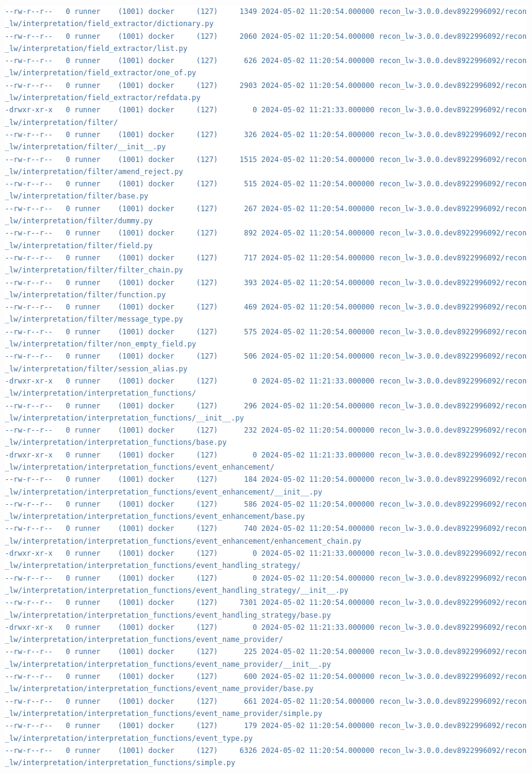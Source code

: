 ```diff
--rw-r--r--   0 runner    (1001) docker     (127)     1349 2024-05-02 11:20:54.000000 recon_lw-3.0.0.dev8922996092/recon_lw/interpretation/field_extractor/dictionary.py
--rw-r--r--   0 runner    (1001) docker     (127)     2060 2024-05-02 11:20:54.000000 recon_lw-3.0.0.dev8922996092/recon_lw/interpretation/field_extractor/list.py
--rw-r--r--   0 runner    (1001) docker     (127)      626 2024-05-02 11:20:54.000000 recon_lw-3.0.0.dev8922996092/recon_lw/interpretation/field_extractor/one_of.py
--rw-r--r--   0 runner    (1001) docker     (127)     2903 2024-05-02 11:20:54.000000 recon_lw-3.0.0.dev8922996092/recon_lw/interpretation/field_extractor/refdata.py
-drwxr-xr-x   0 runner    (1001) docker     (127)        0 2024-05-02 11:21:33.000000 recon_lw-3.0.0.dev8922996092/recon_lw/interpretation/filter/
--rw-r--r--   0 runner    (1001) docker     (127)      326 2024-05-02 11:20:54.000000 recon_lw-3.0.0.dev8922996092/recon_lw/interpretation/filter/__init__.py
--rw-r--r--   0 runner    (1001) docker     (127)     1515 2024-05-02 11:20:54.000000 recon_lw-3.0.0.dev8922996092/recon_lw/interpretation/filter/amend_reject.py
--rw-r--r--   0 runner    (1001) docker     (127)      515 2024-05-02 11:20:54.000000 recon_lw-3.0.0.dev8922996092/recon_lw/interpretation/filter/base.py
--rw-r--r--   0 runner    (1001) docker     (127)      267 2024-05-02 11:20:54.000000 recon_lw-3.0.0.dev8922996092/recon_lw/interpretation/filter/dummy.py
--rw-r--r--   0 runner    (1001) docker     (127)      892 2024-05-02 11:20:54.000000 recon_lw-3.0.0.dev8922996092/recon_lw/interpretation/filter/field.py
--rw-r--r--   0 runner    (1001) docker     (127)      717 2024-05-02 11:20:54.000000 recon_lw-3.0.0.dev8922996092/recon_lw/interpretation/filter/filter_chain.py
--rw-r--r--   0 runner    (1001) docker     (127)      393 2024-05-02 11:20:54.000000 recon_lw-3.0.0.dev8922996092/recon_lw/interpretation/filter/function.py
--rw-r--r--   0 runner    (1001) docker     (127)      469 2024-05-02 11:20:54.000000 recon_lw-3.0.0.dev8922996092/recon_lw/interpretation/filter/message_type.py
--rw-r--r--   0 runner    (1001) docker     (127)      575 2024-05-02 11:20:54.000000 recon_lw-3.0.0.dev8922996092/recon_lw/interpretation/filter/non_empty_field.py
--rw-r--r--   0 runner    (1001) docker     (127)      506 2024-05-02 11:20:54.000000 recon_lw-3.0.0.dev8922996092/recon_lw/interpretation/filter/session_alias.py
-drwxr-xr-x   0 runner    (1001) docker     (127)        0 2024-05-02 11:21:33.000000 recon_lw-3.0.0.dev8922996092/recon_lw/interpretation/interpretation_functions/
--rw-r--r--   0 runner    (1001) docker     (127)      296 2024-05-02 11:20:54.000000 recon_lw-3.0.0.dev8922996092/recon_lw/interpretation/interpretation_functions/__init__.py
--rw-r--r--   0 runner    (1001) docker     (127)      232 2024-05-02 11:20:54.000000 recon_lw-3.0.0.dev8922996092/recon_lw/interpretation/interpretation_functions/base.py
-drwxr-xr-x   0 runner    (1001) docker     (127)        0 2024-05-02 11:21:33.000000 recon_lw-3.0.0.dev8922996092/recon_lw/interpretation/interpretation_functions/event_enhancement/
--rw-r--r--   0 runner    (1001) docker     (127)      184 2024-05-02 11:20:54.000000 recon_lw-3.0.0.dev8922996092/recon_lw/interpretation/interpretation_functions/event_enhancement/__init__.py
--rw-r--r--   0 runner    (1001) docker     (127)      586 2024-05-02 11:20:54.000000 recon_lw-3.0.0.dev8922996092/recon_lw/interpretation/interpretation_functions/event_enhancement/base.py
--rw-r--r--   0 runner    (1001) docker     (127)      740 2024-05-02 11:20:54.000000 recon_lw-3.0.0.dev8922996092/recon_lw/interpretation/interpretation_functions/event_enhancement/enhancement_chain.py
-drwxr-xr-x   0 runner    (1001) docker     (127)        0 2024-05-02 11:21:33.000000 recon_lw-3.0.0.dev8922996092/recon_lw/interpretation/interpretation_functions/event_handling_strategy/
--rw-r--r--   0 runner    (1001) docker     (127)        0 2024-05-02 11:20:54.000000 recon_lw-3.0.0.dev8922996092/recon_lw/interpretation/interpretation_functions/event_handling_strategy/__init__.py
--rw-r--r--   0 runner    (1001) docker     (127)     7301 2024-05-02 11:20:54.000000 recon_lw-3.0.0.dev8922996092/recon_lw/interpretation/interpretation_functions/event_handling_strategy/base.py
-drwxr-xr-x   0 runner    (1001) docker     (127)        0 2024-05-02 11:21:33.000000 recon_lw-3.0.0.dev8922996092/recon_lw/interpretation/interpretation_functions/event_name_provider/
--rw-r--r--   0 runner    (1001) docker     (127)      225 2024-05-02 11:20:54.000000 recon_lw-3.0.0.dev8922996092/recon_lw/interpretation/interpretation_functions/event_name_provider/__init__.py
--rw-r--r--   0 runner    (1001) docker     (127)      600 2024-05-02 11:20:54.000000 recon_lw-3.0.0.dev8922996092/recon_lw/interpretation/interpretation_functions/event_name_provider/base.py
--rw-r--r--   0 runner    (1001) docker     (127)      661 2024-05-02 11:20:54.000000 recon_lw-3.0.0.dev8922996092/recon_lw/interpretation/interpretation_functions/event_name_provider/simple.py
--rw-r--r--   0 runner    (1001) docker     (127)      179 2024-05-02 11:20:54.000000 recon_lw-3.0.0.dev8922996092/recon_lw/interpretation/interpretation_functions/event_type.py
--rw-r--r--   0 runner    (1001) docker     (127)     6326 2024-05-02 11:20:54.000000 recon_lw-3.0.0.dev8922996092/recon_lw/interpretation/interpretation_functions/simple.py
```